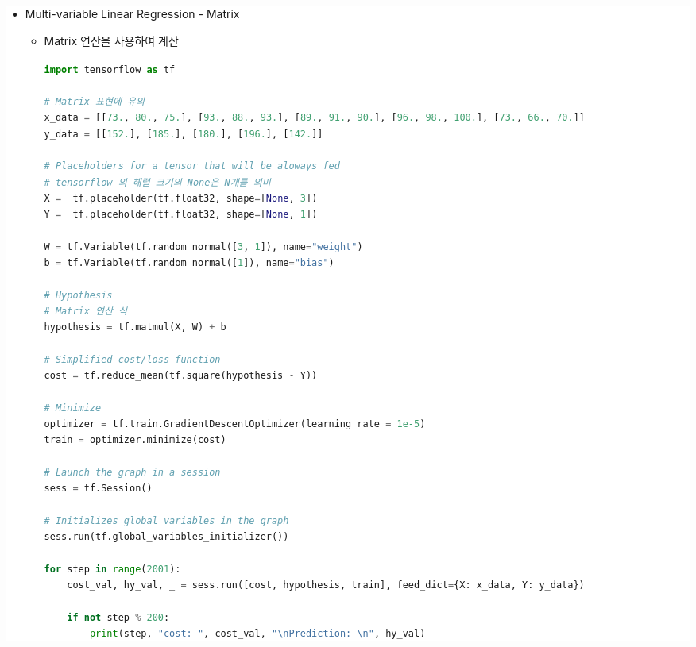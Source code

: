     

* Multi-variable Linear Regression - Matrix

  * Matrix 연산을 사용하여 계산

    ```python
    import tensorflow as tf
    
    # Matrix 표현에 유의
    x_data = [[73., 80., 75.], [93., 88., 93.], [89., 91., 90.], [96., 98., 100.], [73., 66., 70.]]
    y_data = [[152.], [185.], [180.], [196.], [142.]]
    
    # Placeholders for a tensor that will be aloways fed
    # tensorflow 의 해렬 크기의 None은 N개를 의미
    X =  tf.placeholder(tf.float32, shape=[None, 3])
    Y =  tf.placeholder(tf.float32, shape=[None, 1])
    
    W = tf.Variable(tf.random_normal([3, 1]), name="weight")
    b = tf.Variable(tf.random_normal([1]), name="bias")
    
    # Hypothesis
    # Matrix 연산 식
    hypothesis = tf.matmul(X, W) + b
    
    # Simplified cost/loss function
    cost = tf.reduce_mean(tf.square(hypothesis - Y))
    
    # Minimize
    optimizer = tf.train.GradientDescentOptimizer(learning_rate = 1e-5)
    train = optimizer.minimize(cost)
    
    # Launch the graph in a session
    sess = tf.Session()
    
    # Initializes global variables in the graph
    sess.run(tf.global_variables_initializer())
    
    for step in range(2001):
        cost_val, hy_val, _ = sess.run([cost, hypothesis, train], feed_dict={X: x_data, Y: y_data})
        
        if not step % 200:
            print(step, "cost: ", cost_val, "\nPrediction: \n", hy_val)
    ```
